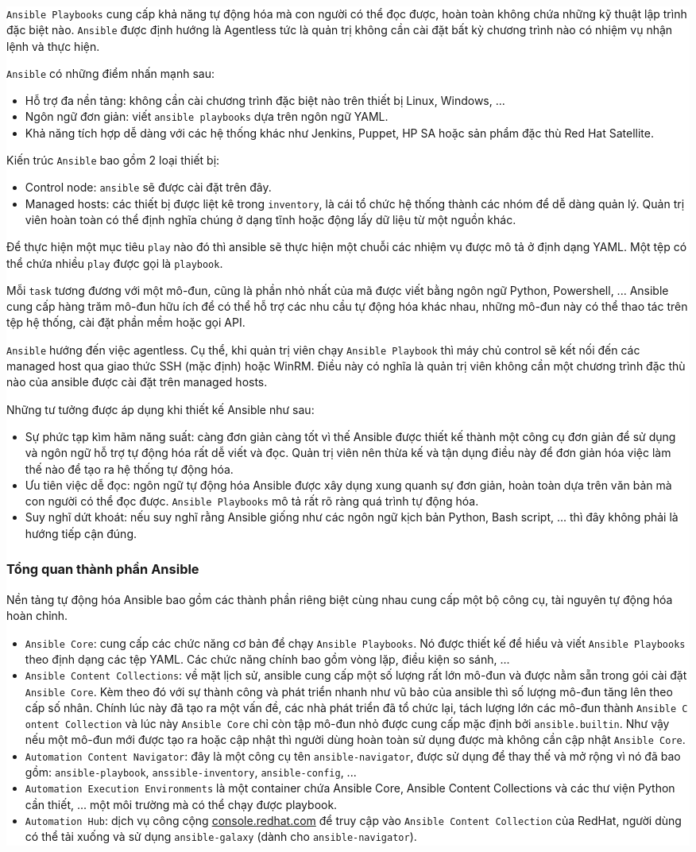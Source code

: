 `Ansible Playbooks` cung cấp khả năng tự động hóa mà con người có thể đọc được, hoàn toàn không chứa những kỹ thuật lập trình đặc biệt nào. `Ansible` được định hướng là Agentless tức là quản trị không cần cài đặt bất kỳ chương trình nào có nhiệm vụ nhận lệnh và thực hiện.

`Ansible` có những điểm nhấn mạnh sau:

- Hỗ trợ đa nền tảng: không cần cài chương trình đặc biệt nào trên thiết bị Linux, Windows, ...
- Ngôn ngữ đơn giản: viết `ansible playbooks` dựa trên ngôn ngữ YAML.
- Khả năng tích hợp dễ dàng với các hệ thống khác như Jenkins, Puppet, HP SA hoặc sản phẩm đặc thù Red Hat Satellite.

Kiến trúc `Ansible` bao gồm 2 loại thiết bị:

- Control node: `ansible` sẽ được cài đặt trên đây.
- Managed hosts: các thiết bị được liệt kê trong `inventory`, là cái tổ chức hệ thống thành các nhóm để dễ dàng quản lý. Quản trị viên hoàn toàn có thể định nghĩa chúng ở dạng tĩnh hoặc động lấy dữ liệu từ một nguồn khác.

Để thực hiện một mục tiêu `play` nào đó thì ansible sẽ thực hiện một chuỗi các nhiệm vụ được mô tả ở định dạng YAML. Một tệp có thể chứa nhiều `play` được gọi là `playbook`. 

Mỗi `task` tương đương với một mô-đun, cũng là phần nhỏ nhất của mã được viết bằng ngôn ngữ Python, Powershell, ... Ansible cung cấp hàng trăm mô-đun hữu ích để có thể hỗ trợ các nhu cầu tự động hóa khác nhau, những mô-đun này có thể thao tác trên tệp hệ thống, cài đặt phần mềm hoặc gọi API.

`Ansible` hướng đến việc agentless. Cụ thể, khi quản trị viên chạy `Ansible Playbook` thì máy chủ control sẽ kết nối đến các managed host qua giao thức SSH (mặc định) hoặc WinRM. Điều này có nghĩa là quản trị viên không cần một chương trình đặc thù nào của ansible được cài đặt trên managed hosts.

Những tư tưởng được áp dụng khi thiết kế Ansible như sau:

- Sự phức tạp kìm hãm năng suất: càng đơn giản càng tốt vì thế Ansible được thiết kế thành một công cụ đơn giản để sử dụng và ngôn ngữ hỗ trợ tự động hóa rất dễ viết và đọc. Quản trị viên nên thừa kế và tận dụng điều này để đơn giản hóa việc làm thế nào để tạo ra hệ thống tự động hóa.
- Ưu tiên việc dễ đọc: ngôn ngữ tự động hóa Ansible được xây dụng xung quanh sự đơn giản, hoàn toàn dựa trên văn bản mà con người có thể đọc được. `Ansible Playbooks` mô tả rất rõ ràng quá trình tự động hóa.
- Suy nghĩ dứt khoát: nếu suy nghĩ rằng Ansible giống như các ngôn ngữ kịch bản Python, Bash script, ... thì đây không phải là hướng tiếp cận đúng.

### <a name="ansible_components"></a>Tổng quan thành phần Ansible

Nền tảng tự động hóa Ansible bao gồm các thành phần riêng biệt cùng nhau cung cấp một bộ công cụ, tài nguyên tự động hóa hoàn chỉnh.

- `Ansible Core`: cung cấp các chức năng cơ bản để chạy `Ansible Playbooks`. Nó được thiết kế để hiểu và viết `Ansible Playbooks` theo định dạng các tệp YAML. Các chức năng chính bao gồm vòng lặp, điều kiện so sánh, ...
- `Ansible Content Collections`: về mặt lịch sử, ansible cung cấp một số lượng rất lớn mô-đun và được nằm sẵn trong gói cài đặt `Ansible Core`. Kèm theo đó với sự thành công và phát triển nhanh như vũ bảo của ansible thì số lượng mô-đun tăng lên theo cấp số nhân. Chính lúc này đã tạo ra một vấn đề, các nhà phát triển đã tổ chức lại, tách lượng lớn các mô-đun thành `Ansible Content Collection` và lúc này `Ansible Core` chỉ còn tập mô-đun nhỏ được cung cấp mặc định bởi `ansible.builtin`. Như vậy nếu một mô-đun mới được tạo ra hoặc cập nhật thì người dùng hoàn toàn sử dụng được mà không cần cập nhật `Ansible Core`.
- `Automation Content Navigator`: đây là một công cụ tên `ansible-navigator`, được sử dụng để thay thế và mở rộng vì nó đã bao gồm: `ansible-playbook`, `anssible-inventory`, `ansible-config`, ...
- `Automation Execution Environments` là một container chứa Ansible Core, Ansible Content Collections và các thư viện Python cần thiết, ... một môi trường mà có thể chạy được playbook.
- `Automation Hub`: dịch vụ công cộng [console.redhat.com](console.redhat.com) để truy cập vào `Ansible Content Collection` của RedHat, người dùng có thể tải xuống và sử dụng `ansible-galaxy` (dành cho `ansible-navigator`).
